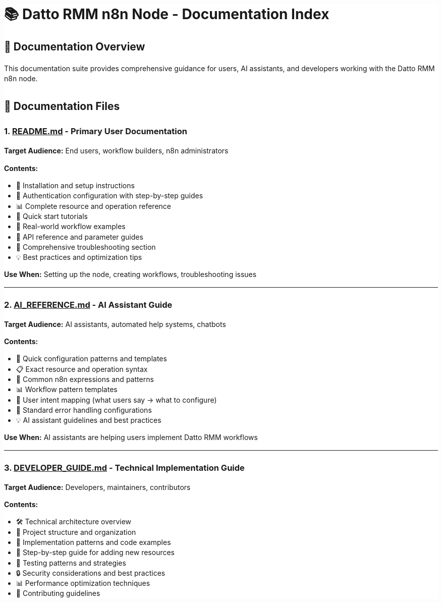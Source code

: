 # 📚 Datto RMM n8n Node - Documentation Index

## 🎯 Documentation Overview

This documentation suite provides comprehensive guidance for users, AI assistants, and developers working with the Datto RMM n8n node.

## 📖 Documentation Files

### 1. **[README.md](./README.md)** - Primary User Documentation
**Target Audience:** End users, workflow builders, n8n administrators

**Contents:**
- 🚀 Installation and setup instructions
- 🔐 Authentication configuration with step-by-step guides
- 📊 Complete resource and operation reference
- 🎯 Quick start tutorials
- 📖 Real-world workflow examples
- 🔧 API reference and parameter guides
- 🚨 Comprehensive troubleshooting section
- 💡 Best practices and optimization tips

**Use When:** Setting up the node, creating workflows, troubleshooting issues

---

### 2. **[AI_REFERENCE.md](./AI_REFERENCE.md)** - AI Assistant Guide
**Target Audience:** AI assistants, automated help systems, chatbots

**Contents:**
- 🤖 Quick configuration patterns and templates
- 📋 Exact resource and operation syntax
- 🔧 Common n8n expressions and patterns
- 📊 Workflow pattern templates
- 🎯 User intent mapping (what users say → what to configure)
- 🚨 Standard error handling configurations
- 💡 AI assistant guidelines and best practices

**Use When:** AI assistants are helping users implement Datto RMM workflows

---

### 3. **[DEVELOPER_GUIDE.md](./DEVELOPER_GUIDE.md)** - Technical Implementation Guide
**Target Audience:** Developers, maintainers, contributors

**Contents:**
- 🛠️ Technical architecture overview
- 📁 Project structure and organization
- 🔧 Implementation patterns and code examples
- 🔌 Step-by-step guide for adding new resources
- 🧪 Testing patterns and strategies
- 🔒 Security considerations and best practices
- 📊 Performance optimization techniques
- 🤝 Contributing guidelines
